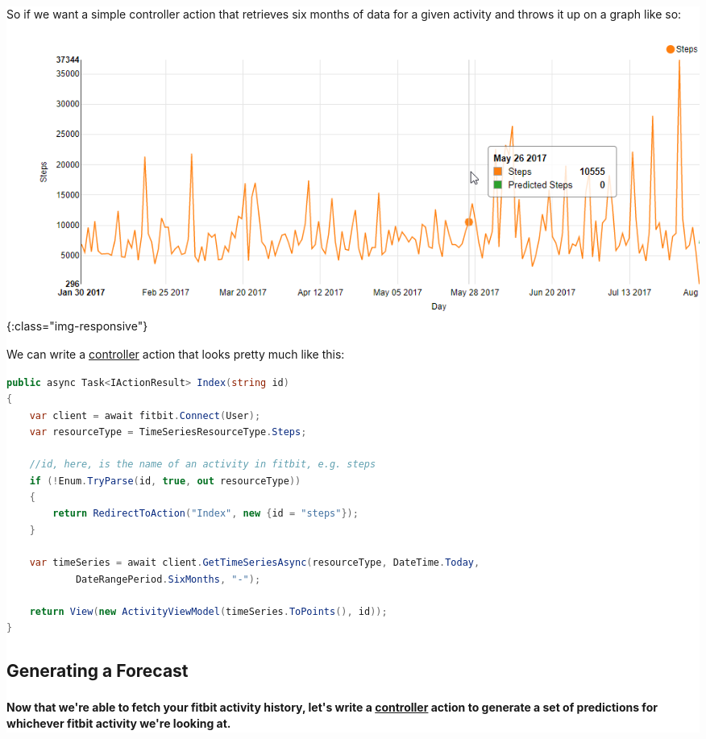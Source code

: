 So if we want a simple controller action that retrieves six months of data for a given activity and throws it up on a graph like so:

![Steps](/assets/img/tutorials/fitbit-steps-graph.png){:class="img-responsive"}

We can write a [controller](https://github.com/Nexosis/app-fitbit/blob/master/Controllers/ActivityController.cs) action that looks pretty much like this:

``` C#
public async Task<IActionResult> Index(string id)
{
    var client = await fitbit.Connect(User);
    var resourceType = TimeSeriesResourceType.Steps;

    //id, here, is the name of an activity in fitbit, e.g. steps
    if (!Enum.TryParse(id, true, out resourceType))
    {
        return RedirectToAction("Index", new {id = "steps"});                    
    }
      
    var timeSeries = await client.GetTimeSeriesAsync(resourceType, DateTime.Today,
            DateRangePeriod.SixMonths, "-");
    
    return View(new ActivityViewModel(timeSeries.ToPoints(), id));
}
```


## Generating a Forecast

#### Now that we're able to fetch your fitbit activity history, let's write a [controller](https://github.com/Nexosis/app-fitbit/blob/master/Controllers/ActivityController.cs) action to generate a set of predictions for whichever fitbit activity we're looking at.
